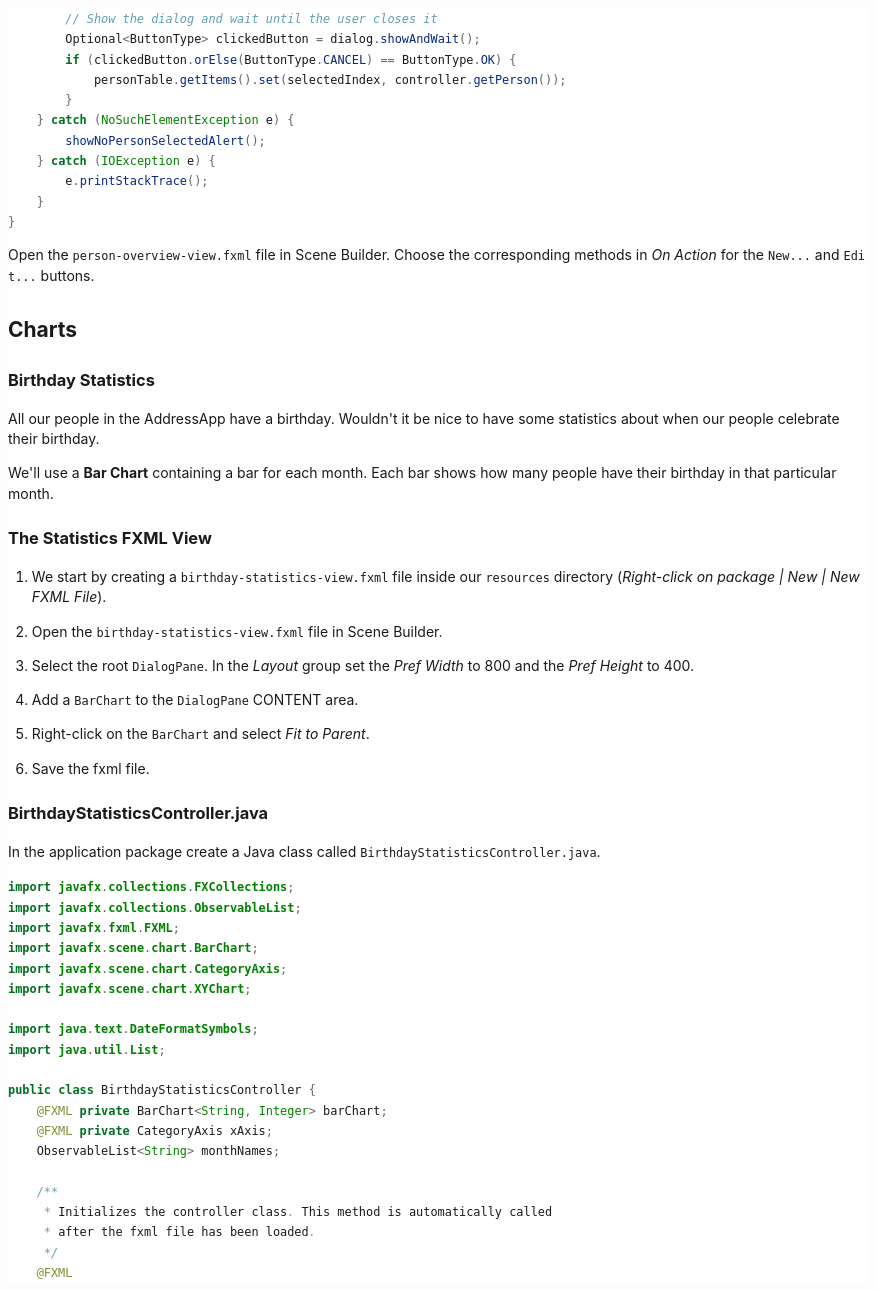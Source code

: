 ```java
        // Show the dialog and wait until the user closes it
        Optional<ButtonType> clickedButton = dialog.showAndWait();
        if (clickedButton.orElse(ButtonType.CANCEL) == ButtonType.OK) {
            personTable.getItems().set(selectedIndex, controller.getPerson());
        }
    } catch (NoSuchElementException e) {
        showNoPersonSelectedAlert();
    } catch (IOException e) {
        e.printStackTrace();
    }
}
```

Open the `person-overview-view.fxml` file in Scene Builder. Choose the corresponding methods in *On Action* for the `New...` and `Edit...` buttons.


## Charts

### Birthday Statistics
All our people in the AddressApp have a birthday. Wouldn't it be nice to have some statistics about when our people celebrate their birthday.

We'll use a **Bar Chart** containing a bar for each month. Each bar shows how many people have their birthday in that particular month.


### The Statistics FXML View
1. We start by creating a `birthday-statistics-view.fxml` file inside our `resources` directory (*Right-click on package | New | New FXML File*).

2. Open the `birthday-statistics-view.fxml` file in Scene Builder.

3. Select the root `DialogPane`. In the *Layout* group set the *Pref Width* to 800 and the *Pref Height* to 400.

4. Add a `BarChart` to the `DialogPane` CONTENT area.

5. Right-click on the `BarChart` and select *Fit to Parent*.

6. Save the fxml file.


### BirthdayStatisticsController.java
In the application package create a Java class called `BirthdayStatisticsController.java`.

```java
import javafx.collections.FXCollections;
import javafx.collections.ObservableList;
import javafx.fxml.FXML;
import javafx.scene.chart.BarChart;
import javafx.scene.chart.CategoryAxis;
import javafx.scene.chart.XYChart;

import java.text.DateFormatSymbols;
import java.util.List;

public class BirthdayStatisticsController {
    @FXML private BarChart<String, Integer> barChart;
    @FXML private CategoryAxis xAxis;
    ObservableList<String> monthNames;

    /**
     * Initializes the controller class. This method is automatically called
     * after the fxml file has been loaded.
     */
    @FXML
```